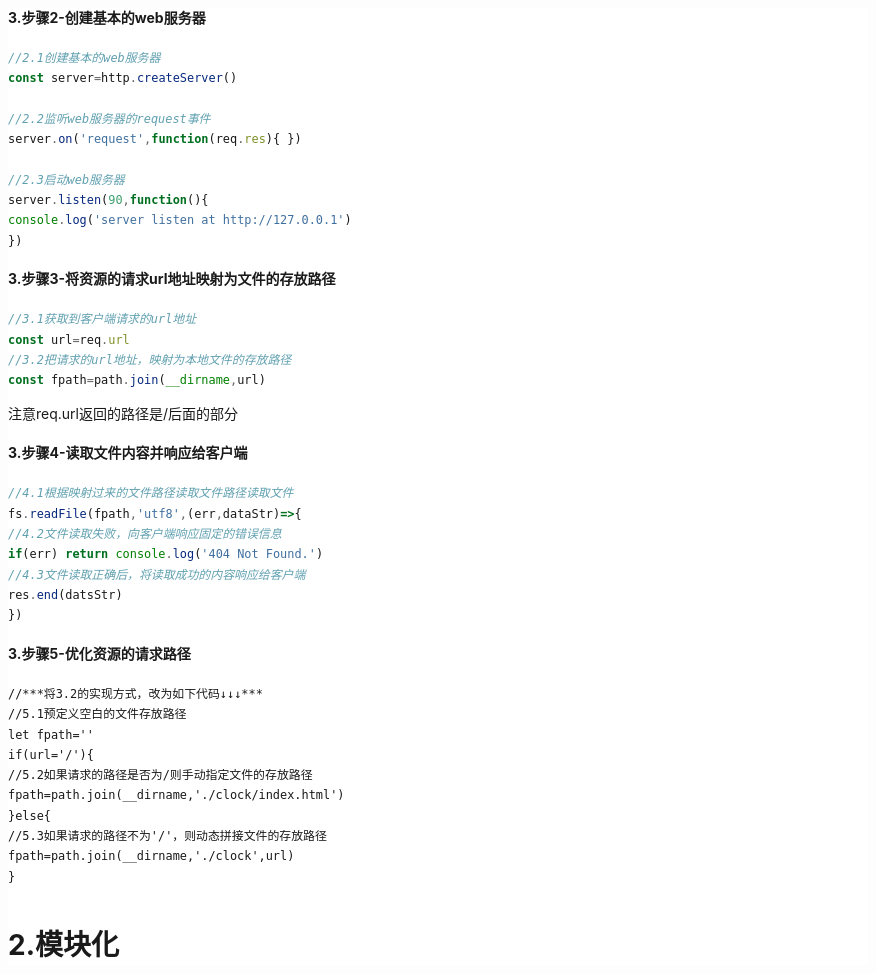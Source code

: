 #### 3.步骤2-创建基本的web服务器

```js
//2.1创建基本的web服务器
const server=http.createServer()

//2.2监听web服务器的request事件
server.on('request',function(req.res){ })

//2.3启动web服务器
server.listen(90,function(){
console.log('server listen at http://127.0.0.1')
})
```

#### 3.步骤3-将资源的请求url地址映射为文件的存放路径

```js
//3.1获取到客户端请求的url地址
const url=req.url
//3.2把请求的url地址，映射为本地文件的存放路径
const fpath=path.join(__dirname,url)
```

  注意req.url返回的路径是/后面的部分

#### 3.步骤4-读取文件内容并响应给客户端



```js
//4.1根据映射过来的文件路径读取文件路径读取文件
fs.readFile(fpath,'utf8',(err,dataStr)=>{
//4.2文件读取失败，向客户端响应固定的错误信息
if(err) return console.log('404 Not Found.')
//4.3文件读取正确后，将读取成功的内容响应给客户端
res.end(datsStr)
})
```

#### 3.步骤5-优化资源的请求路径

```
//***将3.2的实现方式，改为如下代码↓↓↓***
//5.1预定义空白的文件存放路径
let fpath=''
if(url='/'){
//5.2如果请求的路径是否为/则手动指定文件的存放路径
fpath=path.join(__dirname,'./clock/index.html')
}else{
//5.3如果请求的路径不为'/'，则动态拼接文件的存放路径
fpath=path.join(__dirname,'./clock',url)
}
```

# 2.模块化
